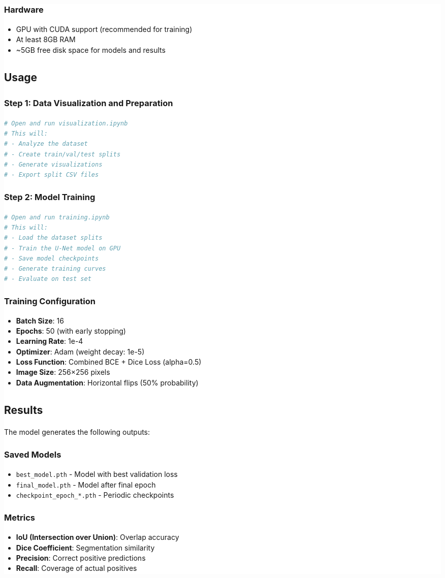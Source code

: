### Hardware
- GPU with CUDA support (recommended for training)
- At least 8GB RAM
- ~5GB free disk space for models and results

## Usage

### Step 1: Data Visualization and Preparation
```bash
# Open and run visualization.ipynb
# This will:
# - Analyze the dataset
# - Create train/val/test splits
# - Generate visualizations
# - Export split CSV files
```

### Step 2: Model Training
```bash
# Open and run training.ipynb
# This will:
# - Load the dataset splits
# - Train the U-Net model on GPU
# - Save model checkpoints
# - Generate training curves
# - Evaluate on test set
```

### Training Configuration
- **Batch Size**: 16
- **Epochs**: 50 (with early stopping)
- **Learning Rate**: 1e-4
- **Optimizer**: Adam (weight decay: 1e-5)
- **Loss Function**: Combined BCE + Dice Loss (alpha=0.5)
- **Image Size**: 256×256 pixels
- **Data Augmentation**: Horizontal flips (50% probability)

## Results

The model generates the following outputs:

### Saved Models
- `best_model.pth` - Model with best validation loss
- `final_model.pth` - Model after final epoch
- `checkpoint_epoch_*.pth` - Periodic checkpoints

### Metrics
- **IoU (Intersection over Union)**: Overlap accuracy
- **Dice Coefficient**: Segmentation similarity
- **Precision**: Correct positive predictions
- **Recall**: Coverage of actual positives
